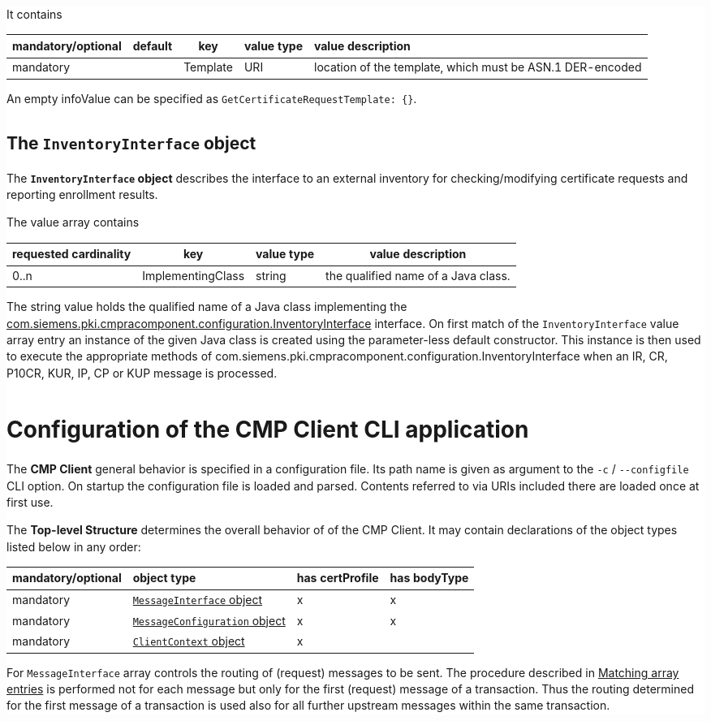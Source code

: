 It contains

| mandatory/optional|default | key | value type| value description|
|--|--|--|--|:--|
|mandatory||Template|URI|location of the template, which must be ASN.1 DER-encoded|

An empty infoValue can be specified as `GetCertificateRequestTemplate: {}`.


## The `InventoryInterface` object

The **`InventoryInterface` object** describes the interface to an external inventory
for checking/modifying certificate requests and reporting enrollment results.

The value array contains

| requested cardinality | key | value type| value description |
|-------------------------|-------------|--|--|
|0..n| ImplementingClass |string|the qualified name of a Java class.|

The string value holds the qualified name of a Java class implementing the
[com.siemens.pki.cmpracomponent.configuration.InventoryInterface](https://github.com/siemens/cmp-ra-component/blob/main/src/main/java/com/siemens/pki/cmpracomponent/configuration/InventoryInterface.java) interface.
On first match of the `InventoryInterface` value array entry
an instance of the given Java class is created
using the parameter-less default constructor.
This instance is then used to execute the appropriate methods
of com.siemens.pki.cmpracomponent.configuration.InventoryInterface
when an IR, CR, P10CR, KUR, IP, CP or KUP message is processed.


# Configuration of the CMP Client CLI application

The **CMP Client** general behavior is specified in a configuration file.
Its path name is given as argument to the `-c` / `--configfile` CLI option.
On startup the configuration file is loaded and parsed.
Contents referred to via URIs included there are loaded once at first use.

The **Top-level Structure** determines the overall behavior of of the CMP Client.
It may contain declarations of the object types listed below in any order:

| mandatory/optional| object type |has certProfile|has bodyType |
|-------------------------|:------------|:---|:---|
| mandatory  | [`MessageInterface` object](#the-messageinterface-object)             | x | x |
| mandatory  | [`MessageConfiguration` object](#the-messageconfiguration-object)     | x | x |
| mandatory  | [`ClientContext` object](#the-clientcontext-object)                   | x |   |

For `MessageInterface` array controls the routing of (request) messages to be sent.
The procedure described in [Matching array entries](#matching-array-entries)
is performed not for each message but only for the first (request) message of a transaction.
Thus the routing determined for the first message of a transaction
is used also for all further upstream messages within the same transaction.
